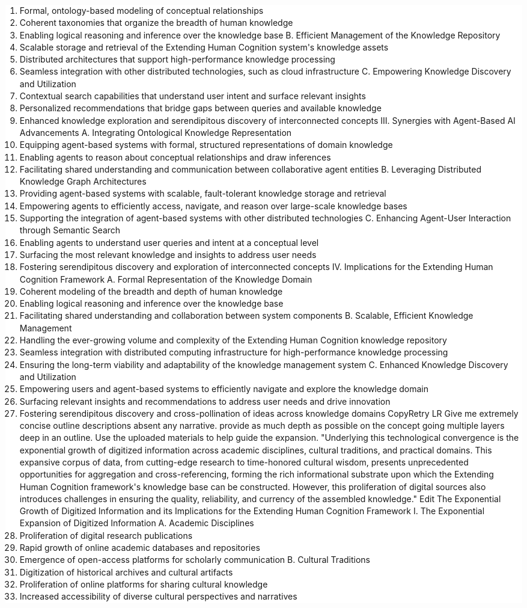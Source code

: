 1. Formal, ontology-based modeling of conceptual relationships
2. Coherent taxonomies that organize the breadth of human knowledge
3. Enabling logical reasoning and inference over the knowledge base
B. Efficient Management of the Knowledge Repository
1. Scalable storage and retrieval of the Extending Human Cognition system's knowledge assets
2. Distributed architectures that support high-performance knowledge processing
3. Seamless integration with other distributed technologies, such as cloud infrastructure
C. Empowering Knowledge Discovery and Utilization
1. Contextual search capabilities that understand user intent and surface relevant insights
2. Personalized recommendations that bridge gaps between queries and available knowledge
3. Enhanced knowledge exploration and serendipitous discovery of interconnected concepts
III. Synergies with Agent-Based AI Advancements
A. Integrating Ontological Knowledge Representation
1. Equipping agent-based systems with formal, structured representations of domain knowledge
2. Enabling agents to reason about conceptual relationships and draw inferences
3. Facilitating shared understanding and communication between collaborative agent entities
B. Leveraging Distributed Knowledge Graph Architectures
1. Providing agent-based systems with scalable, fault-tolerant knowledge storage and retrieval
2. Empowering agents to efficiently access, navigate, and reason over large-scale knowledge bases
3. Supporting the integration of agent-based systems with other distributed technologies
C. Enhancing Agent-User Interaction through Semantic Search
1. Enabling agents to understand user queries and intent at a conceptual level
2. Surfacing the most relevant knowledge and insights to address user needs
3. Fostering serendipitous discovery and exploration of interconnected concepts
IV. Implications for the Extending Human Cognition Framework
A. Formal Representation of the Knowledge Domain
1. Coherent modeling of the breadth and depth of human knowledge
2. Enabling logical reasoning and inference over the knowledge base
3. Facilitating shared understanding and collaboration between system components
B. Scalable, Efficient Knowledge Management
1. Handling the ever-growing volume and complexity of the Extending Human Cognition knowledge repository
2. Seamless integration with distributed computing infrastructure for high-performance knowledge processing
3. Ensuring the long-term viability and adaptability of the knowledge management system
C. Enhanced Knowledge Discovery and Utilization
1. Empowering users and agent-based systems to efficiently navigate and explore the knowledge domain
2. Surfacing relevant insights and recommendations to address user needs and drive innovation
3. Fostering serendipitous discovery and cross-pollination of ideas across knowledge domains
CopyRetry
LR
Give me extremely concise outline descriptions absent any narrative. provide as much depth as possible on the concept going multiple layers deep in an outline. Use the uploaded materials to help guide the expansion.
"Underlying this technological convergence is the exponential growth of digitized information across academic disciplines, cultural traditions, and practical domains. This expansive corpus of data, from cutting-edge research to time-honored cultural wisdom, presents unprecedented opportunities for aggregation and cross-referencing, forming the rich informational substrate upon which the Extending Human Cognition framework's knowledge base can be constructed. However, this proliferation of digital sources also introduces challenges in ensuring the quality, reliability, and currency of the assembled knowledge."
Edit
The Exponential Growth of Digitized Information and its Implications for the Extending Human Cognition Framework
I. The Exponential Expansion of Digitized Information
A. Academic Disciplines
1. Proliferation of digital research publications
2. Rapid growth of online academic databases and repositories
3. Emergence of open-access platforms for scholarly communication
B. Cultural Traditions
1. Digitization of historical archives and cultural artifacts
2. Proliferation of online platforms for sharing cultural knowledge
3. Increased accessibility of diverse cultural perspectives and narratives